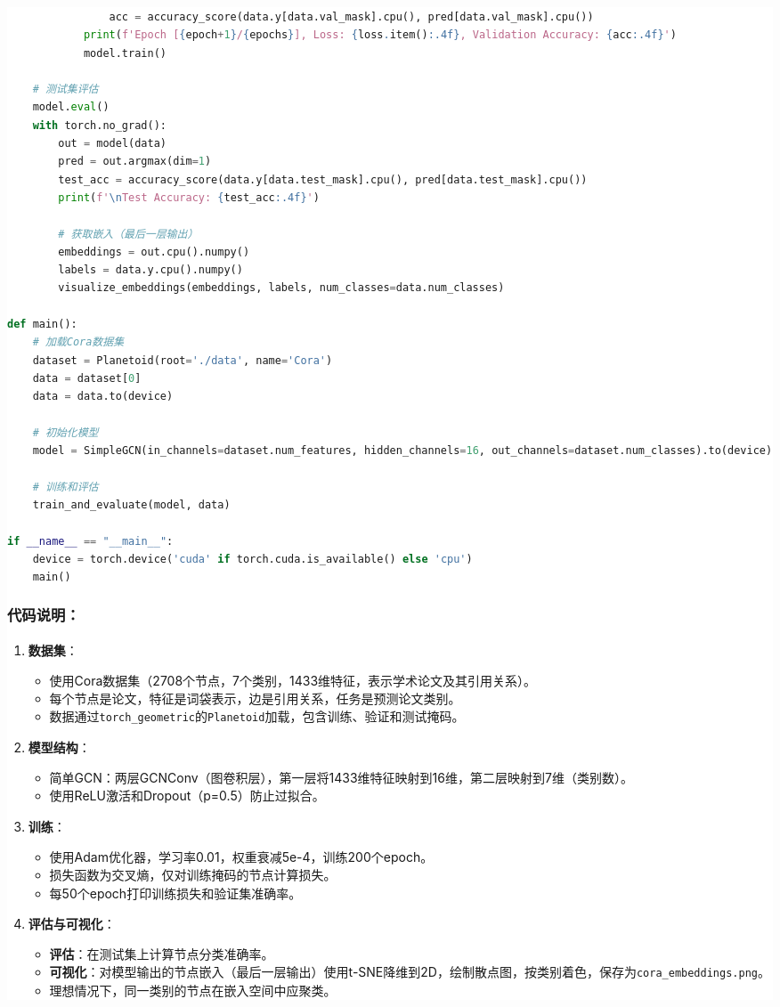 ```python
                acc = accuracy_score(data.y[data.val_mask].cpu(), pred[data.val_mask].cpu())
            print(f'Epoch [{epoch+1}/{epochs}], Loss: {loss.item():.4f}, Validation Accuracy: {acc:.4f}')
            model.train()
    
    # 测试集评估
    model.eval()
    with torch.no_grad():
        out = model(data)
        pred = out.argmax(dim=1)
        test_acc = accuracy_score(data.y[data.test_mask].cpu(), pred[data.test_mask].cpu())
        print(f'\nTest Accuracy: {test_acc:.4f}')
        
        # 获取嵌入（最后一层输出）
        embeddings = out.cpu().numpy()
        labels = data.y.cpu().numpy()
        visualize_embeddings(embeddings, labels, num_classes=data.num_classes)

def main():
    # 加载Cora数据集
    dataset = Planetoid(root='./data', name='Cora')
    data = dataset[0]
    data = data.to(device)
    
    # 初始化模型
    model = SimpleGCN(in_channels=dataset.num_features, hidden_channels=16, out_channels=dataset.num_classes).to(device)
    
    # 训练和评估
    train_and_evaluate(model, data)

if __name__ == "__main__":
    device = torch.device('cuda' if torch.cuda.is_available() else 'cpu')
    main()
```

### 代码说明：
1. **数据集**：
   - 使用Cora数据集（2708个节点，7个类别，1433维特征，表示学术论文及其引用关系）。
   - 每个节点是论文，特征是词袋表示，边是引用关系，任务是预测论文类别。
   - 数据通过`torch_geometric`的`Planetoid`加载，包含训练、验证和测试掩码。

2. **模型结构**：
   - 简单GCN：两层GCNConv（图卷积层），第一层将1433维特征映射到16维，第二层映射到7维（类别数）。
   - 使用ReLU激活和Dropout（p=0.5）防止过拟合。

3. **训练**：
   - 使用Adam优化器，学习率0.01，权重衰减5e-4，训练200个epoch。
   - 损失函数为交叉熵，仅对训练掩码的节点计算损失。
   - 每50个epoch打印训练损失和验证集准确率。

4. **评估与可视化**：
   - **评估**：在测试集上计算节点分类准确率。
   - **可视化**：对模型输出的节点嵌入（最后一层输出）使用t-SNE降维到2D，绘制散点图，按类别着色，保存为`cora_embeddings.png`。
   - 理想情况下，同一类别的节点在嵌入空间中应聚类。
